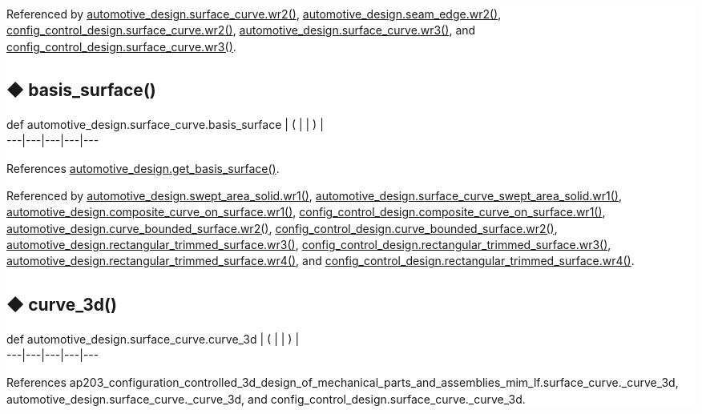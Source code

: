 Referenced by
[automotive_design.surface_curve.wr2()](../../dd/dd4/classautomotive__design_1_1surface__curve.html#a666ba9430333277fdc71387682655a19),
[automotive_design.seam_edge.wr2()](../../d1/d38/classautomotive__design_1_1seam__edge.html#a3e9b6478fcf0b0635c010697146a0435),
[config_control_design.surface_curve.wr2()](../../db/d04/classconfig__control__design_1_1surface__curve.html#ac972c456bb3b774f17987a843b62ac1f),
[automotive_design.surface_curve.wr3()](../../dd/dd4/classautomotive__design_1_1surface__curve.html#a2b1b167aaad85df93f2693542797516b),
and
[config_control_design.surface_curve.wr3()](../../db/d04/classconfig__control__design_1_1surface__curve.html#a82693e1b45e4ec57fe4baf615b283d12).

## ◆ basis_surface()

def automotive_design.surface_curve.basis_surface  | ( | | ) |   
---|---|---|---|---  
  
References
[automotive_design.get_basis_surface()](../../d4/ddf/namespaceautomotive__design.html#a676b4e09ef5efab0b358fc57506f71b2).

Referenced by
[automotive_design.swept_area_solid.wr1()](../../d9/d56/classautomotive__design_1_1swept__area__solid.html#af06ba2d89fb93f3538bd0cfb3899ca7d),
[automotive_design.surface_curve_swept_area_solid.wr1()](../../dc/db7/classautomotive__design_1_1surface__curve__swept__area__solid.html#a9c3872eaf0dbc9d98d40429cc3dbf773),
[automotive_design.composite_curve_on_surface.wr1()](../../d9/d62/classautomotive__design_1_1composite__curve__on__surface.html#aa4c4c80418d0ac5f7c0d8c14865f4126),
[config_control_design.composite_curve_on_surface.wr1()](../../da/d0c/classconfig__control__design_1_1composite__curve__on__surface.html#af1248e63f087994050d924b1f03ce2a7),
[automotive_design.curve_bounded_surface.wr2()](../../de/dfd/classautomotive__design_1_1curve__bounded__surface.html#aee9bebad9973fccb90b85a3418fe6259),
[config_control_design.curve_bounded_surface.wr2()](../../dc/d61/classconfig__control__design_1_1curve__bounded__surface.html#a6c40b7a7eaace49a3aabfe3fa47d2a35),
[automotive_design.rectangular_trimmed_surface.wr3()](../../d3/d74/classautomotive__design_1_1rectangular__trimmed__surface.html#a4c4fa09bc28e0979821dcb919bc70801),
[config_control_design.rectangular_trimmed_surface.wr3()](../../d3/df2/classconfig__control__design_1_1rectangular__trimmed__surface.html#af917d1182a7d07aa13d556e19e3be76a),
[automotive_design.rectangular_trimmed_surface.wr4()](../../d3/d74/classautomotive__design_1_1rectangular__trimmed__surface.html#afc4757205d91cd02edfd30794d089939),
and
[config_control_design.rectangular_trimmed_surface.wr4()](../../d3/df2/classconfig__control__design_1_1rectangular__trimmed__surface.html#a58eb9b75ab01c968f17742257c5de3e2).

## ◆ curve_3d()

def automotive_design.surface_curve.curve_3d  | ( | | ) |   
---|---|---|---|---  
  
References
ap203_configuration_controlled_3d_design_of_mechanical_parts_and_assemblies_mim_lf.surface_curve._curve_3d,
automotive_design.surface_curve._curve_3d, and
config_control_design.surface_curve._curve_3d.
